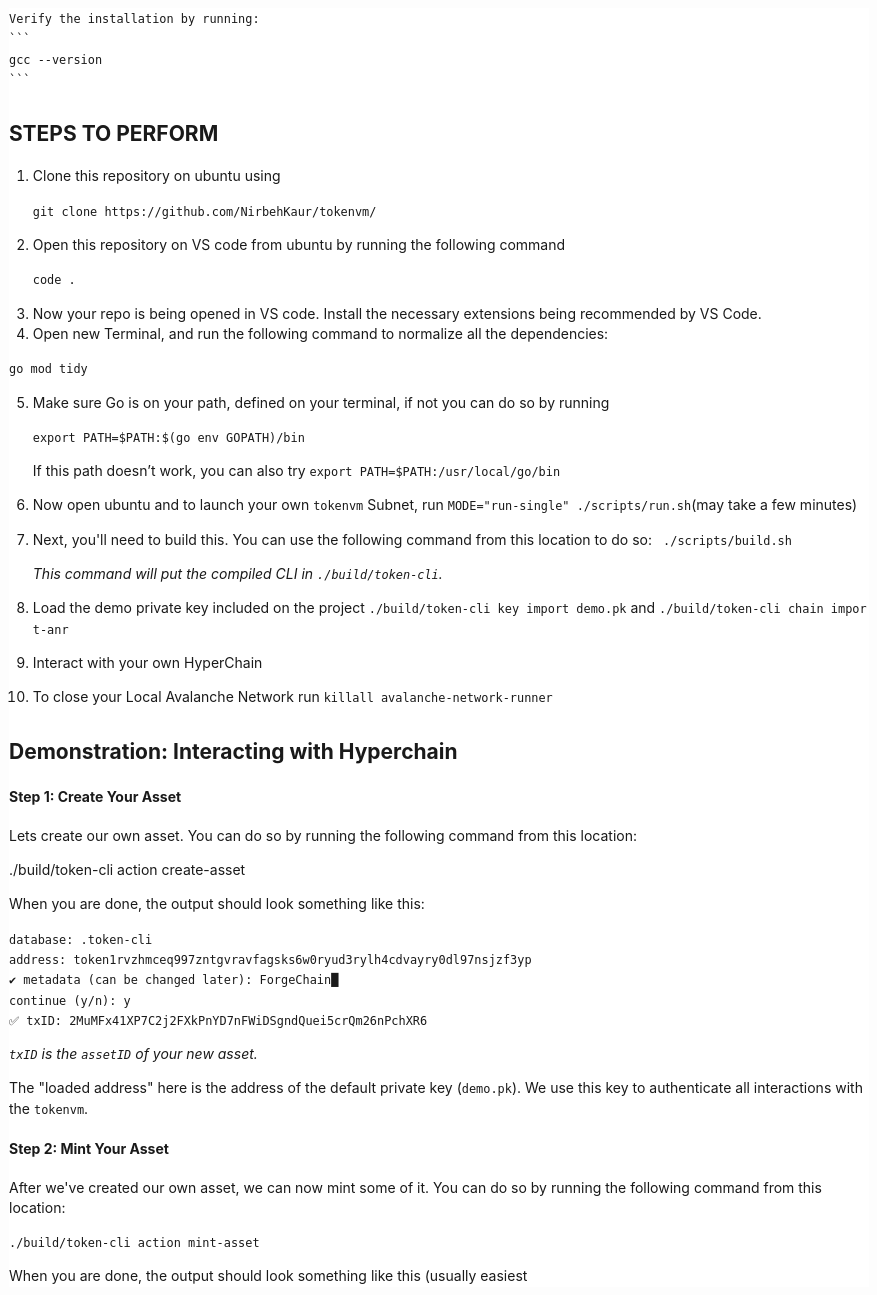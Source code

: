     Verify the installation by running:
    ```
    gcc --version
    ```

## STEPS TO PERFORM
1. Clone this repository on ubuntu using
   ```
   git clone https://github.com/NirbehKaur/tokenvm/
   ```
2. Open this repository on VS code from ubuntu by running the following command
   ```
   code .
   ```
3. Now your repo is being opened in VS code. Install the necessary extensions being recommended by VS Code.
4. Open new Terminal, and run the following command to normalize all the dependencies:
  ```
  go mod tidy
  ```
5. Make sure Go is on your path, defined on your terminal, if not you can do so by running
   ```
   export PATH=$PATH:$(go env GOPATH)/bin
   ```
   If this path doesn’t work, you can also try ```export PATH=$PATH:/usr/local/go/bin```
7. Now open ubuntu and to launch your own `tokenvm` Subnet, run
  ``` MODE="run-single" ./scripts/run.sh ```(may take a few minutes)
8. Next, you'll need to build this. You can use the following command from this location
   to do so:
  ``` ./scripts/build.sh```

   _This command will put the compiled CLI in `./build/token-cli`._
9. Load the demo private key included on the project ```./build/token-cli key import demo.pk``` and ```./build/token-cli chain import-anr```
10. Interact with your own HyperChain
11. To close your Local Avalanche Network run ```killall avalanche-network-runner```

## Demonstration: Interacting with Hyperchain

#### Step 1: Create Your Asset
Lets create our own asset. You can do so by running the following command from this location:

./build/token-cli action create-asset

When you are done, the output should look something like this:
```
database: .token-cli
address: token1rvzhmceq997zntgvravfagsks6w0ryud3rylh4cdvayry0dl97nsjzf3yp
✔ metadata (can be changed later): ForgeChain█
continue (y/n): y
✅ txID: 2MuMFx41XP7C2j2FXkPnYD7nFWiDSgndQuei5crQm26nPchXR6
```

_`txID` is the `assetID` of your new asset._

The "loaded address" here is the address of the default private key (`demo.pk`). We
use this key to authenticate all interactions with the `tokenvm`.

#### Step 2: Mint Your Asset
After we've created our own asset, we can now mint some of it. You can do so by
running the following command from this location:
```
./build/token-cli action mint-asset
```

When you are done, the output should look something like this (usually easiest
```